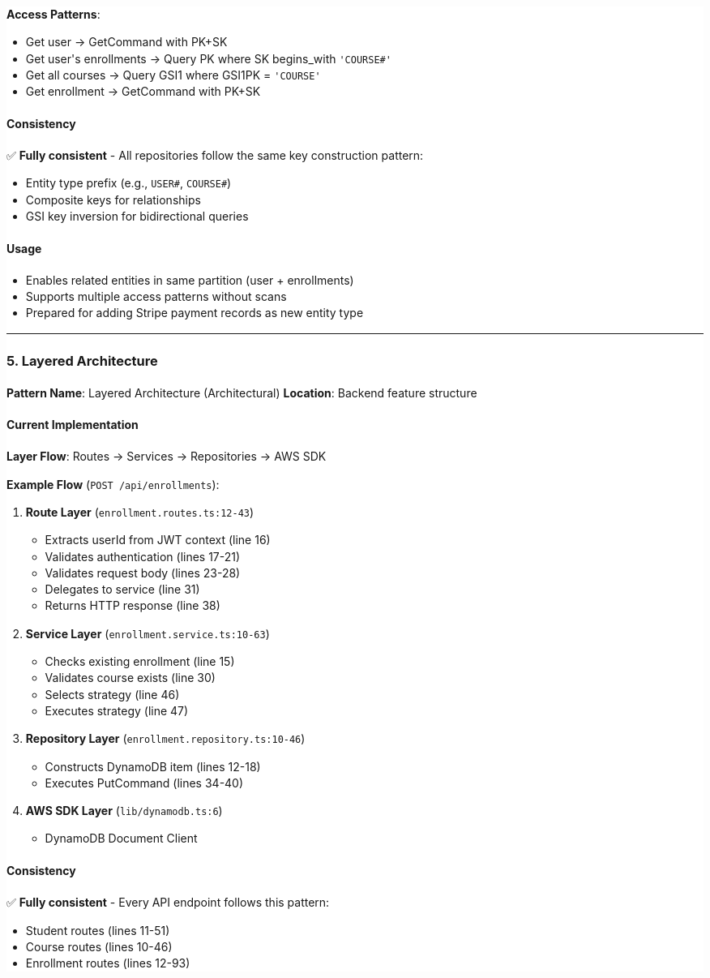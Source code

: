 **Access Patterns**:
- Get user → GetCommand with PK+SK
- Get user's enrollments → Query PK where SK begins_with `'COURSE#'`
- Get all courses → Query GSI1 where GSI1PK = `'COURSE'`
- Get enrollment → GetCommand with PK+SK

#### Consistency

✅ **Fully consistent** - All repositories follow the same key construction pattern:
- Entity type prefix (e.g., `USER#`, `COURSE#`)
- Composite keys for relationships
- GSI key inversion for bidirectional queries

#### Usage

- Enables related entities in same partition (user + enrollments)
- Supports multiple access patterns without scans
- Prepared for adding Stripe payment records as new entity type

---

### 5. Layered Architecture

**Pattern Name**: Layered Architecture (Architectural)
**Location**: Backend feature structure

#### Current Implementation

**Layer Flow**: Routes → Services → Repositories → AWS SDK

**Example Flow** (`POST /api/enrollments`):
1. **Route Layer** (`enrollment.routes.ts:12-43`)
   - Extracts userId from JWT context (line 16)
   - Validates authentication (lines 17-21)
   - Validates request body (lines 23-28)
   - Delegates to service (line 31)
   - Returns HTTP response (line 38)

2. **Service Layer** (`enrollment.service.ts:10-63`)
   - Checks existing enrollment (line 15)
   - Validates course exists (line 30)
   - Selects strategy (line 46)
   - Executes strategy (line 47)

3. **Repository Layer** (`enrollment.repository.ts:10-46`)
   - Constructs DynamoDB item (lines 12-18)
   - Executes PutCommand (lines 34-40)

4. **AWS SDK Layer** (`lib/dynamodb.ts:6`)
   - DynamoDB Document Client

#### Consistency

✅ **Fully consistent** - Every API endpoint follows this pattern:
- Student routes (lines 11-51)
- Course routes (lines 10-46)
- Enrollment routes (lines 12-93)
